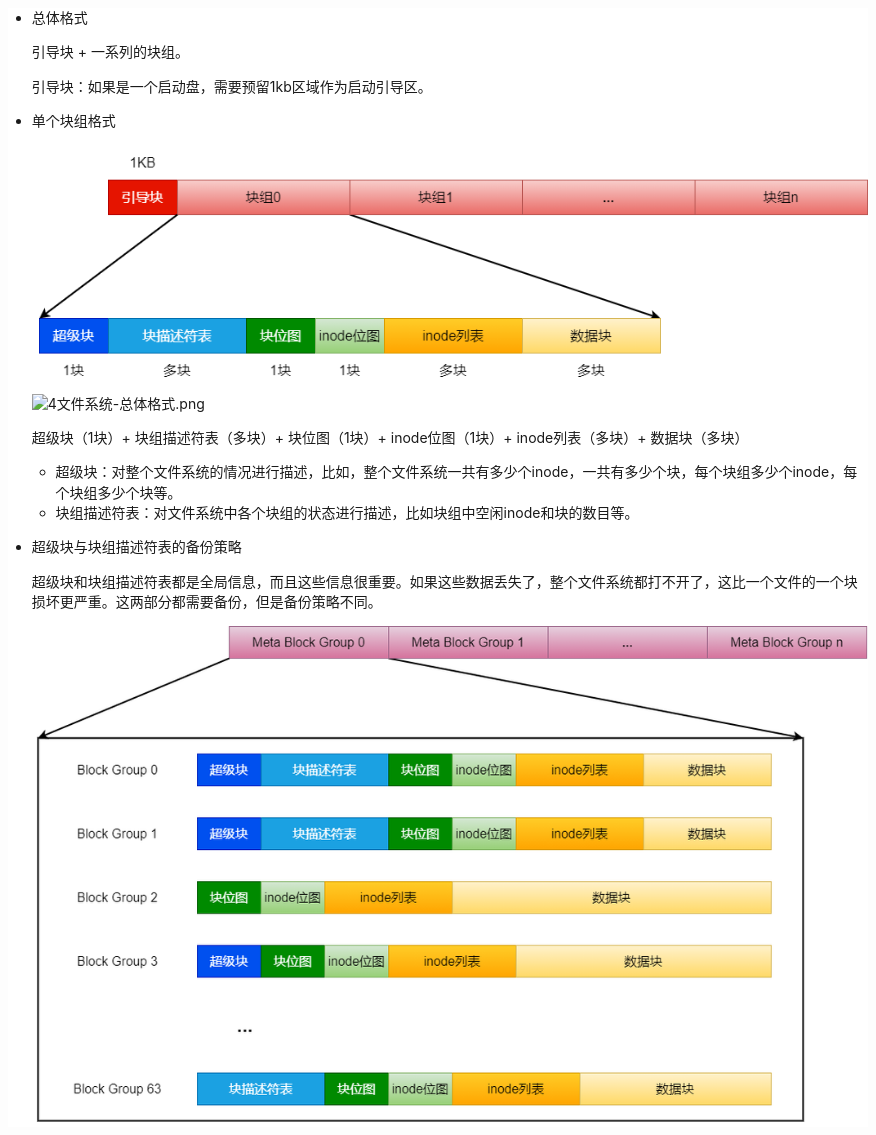 - 总体格式

  引导块 + 一系列的块组。

  引导块：如果是一个启动盘，需要预留1kb区域作为启动引导区。

- 单个块组格式

  <img src="https://github.com/NieGuanglin/docs/blob/main/pics/os/file-manager/4%E6%96%87%E4%BB%B6%E7%B3%BB%E7%BB%9F-%E6%80%BB%E4%BD%93%E6%A0%BC%E5%BC%8F.png" />

  <img src="/Users/nieguanglin/docs/pics/os/file-manager/4文件系统-总体格式.png" alt="4文件系统-总体格式.png" style="zoom:100%;" />

  超级块（1块）+ 块组描述符表（多块）+ 块位图（1块）+ inode位图（1块）+ inode列表（多块）+ 数据块（多块）

  - 超级块：对整个文件系统的情况进行描述，比如，整个文件系统一共有多少个inode，一共有多少个块，每个块组多少个inode，每个块组多少个块等。
  - 块组描述符表：对文件系统中各个块组的状态进行描述，比如块组中空闲inode和块的数目等。

- 超级块与块组描述符表的备份策略

  超级块和块组描述符表都是全局信息，而且这些信息很重要。如果这些数据丢失了，整个文件系统都打不开了，这比一个文件的一个块损坏更严重。这两部分都需要备份，但是备份策略不同。

  <img src="https://github.com/NieGuanglin/docs/blob/main/pics/os/file-manager/5%E6%96%87%E4%BB%B6%E7%B3%BB%E7%BB%9F-%E8%B6%85%E7%BA%A7%E5%9D%97%E4%B8%8E%E5%9D%97%E6%8F%8F%E8%BF%B0%E7%AC%A6%E8%A1%A8%E7%9A%84%E5%A4%87%E4%BB%BD.png" />
